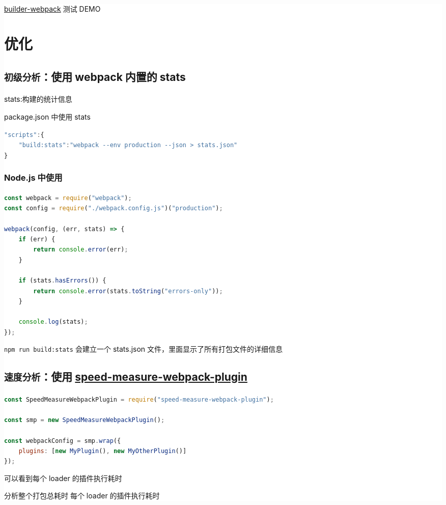 [builder-webpack](../builder-webpack/readme.md) 测试 DEMO

# 优化

## `初级分析`：使用 webpack 内置的 stats

stats:构建的统计信息

package.json 中使用 stats

```javascript
"scripts":{
    "build:stats":"webpack --env production --json > stats.json"
}
```

### Node.js 中使用

```javascript
const webpack = require("webpack");
const config = require("./webpack.config.js")("production");

webpack(config, (err, stats) => {
    if (err) {
        return console.error(err);
    }

    if (stats.hasErrors()) {
        return console.error(stats.toString("errors-only"));
    }

    console.log(stats);
});
```

`npm run build:stats` 会建立一个 stats.json 文件，里面显示了所有打包文件的详细信息

## `速度分析`：使用 [speed-measure-webpack-plugin](https://github.com/stephencookdev/speed-measure-webpack-plugin)

```javascript
const SpeedMeasureWebpackPlugin = require("speed-measure-webpack-plugin");

const smp = new SpeedMeasureWebpackPlugin();

const webpackConfig = smp.wrap({
    plugins: [new MyPlugin(), new MyOtherPlugin()]
});
```

可以看到每个 loader 的插件执行耗时

分析整个打包总耗时
每个 loader 的插件执行耗时

